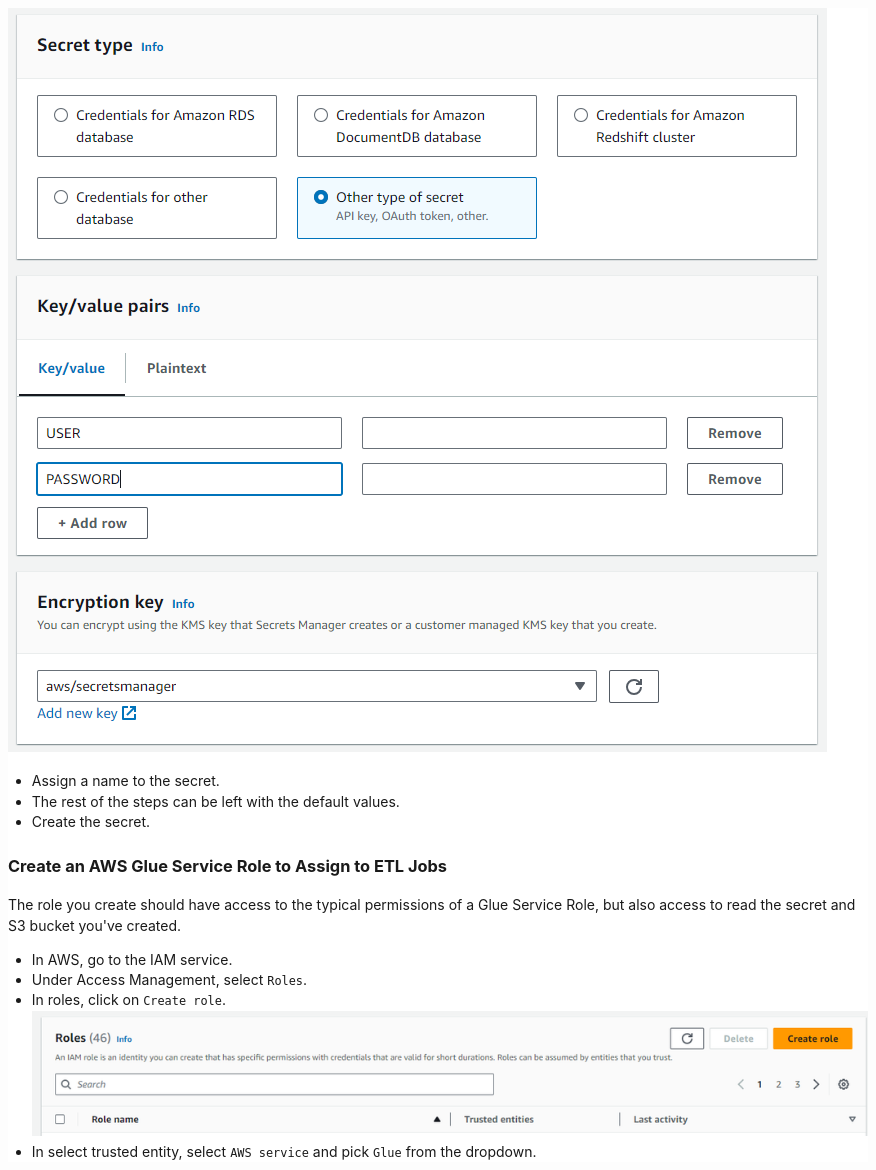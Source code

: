 ![secret values](./images/ingest-catalog-data-teradata-s3-with-glue/secret-2.png)
* Assign a name to the secret.
* The rest of the steps can be left with the default values.
* Create the secret.

### Create an AWS Glue Service Role to Assign to ETL Jobs
The role you create should have access to the typical permissions of a Glue Service Role, but also access to read the secret and S3 bucket you've created.

* In AWS, go to the IAM service.
* Under Access Management, select `Roles`.
* In roles, click on `Create role`.
![create role](./images/ingest-catalog-data-teradata-s3-with-glue/Role-1.png)
* In select trusted entity, select `AWS service` and pick `Glue` from the dropdown.
